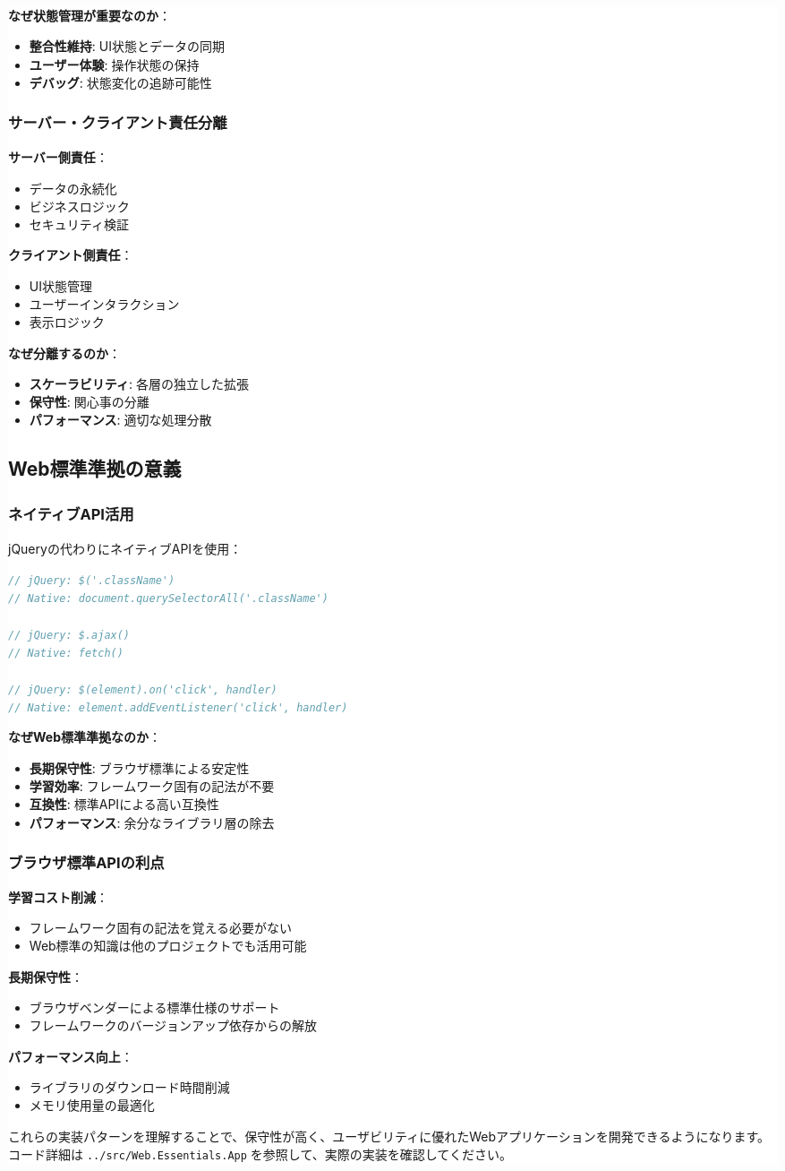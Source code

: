 **なぜ状態管理が重要なのか**：
- **整合性維持**: UI状態とデータの同期
- **ユーザー体験**: 操作状態の保持
- **デバッグ**: 状態変化の追跡可能性

### サーバー・クライアント責任分離

**サーバー側責任**：
- データの永続化
- ビジネスロジック
- セキュリティ検証

**クライアント側責任**：
- UI状態管理
- ユーザーインタラクション
- 表示ロジック

**なぜ分離するのか**：
- **スケーラビリティ**: 各層の独立した拡張
- **保守性**: 関心事の分離
- **パフォーマンス**: 適切な処理分散

## Web標準準拠の意義

### ネイティブAPI活用

jQueryの代わりにネイティブAPIを使用：

```javascript
// jQuery: $('.className')
// Native: document.querySelectorAll('.className')

// jQuery: $.ajax()
// Native: fetch()

// jQuery: $(element).on('click', handler)
// Native: element.addEventListener('click', handler)
```

**なぜWeb標準準拠なのか**：
- **長期保守性**: ブラウザ標準による安定性
- **学習効率**: フレームワーク固有の記法が不要
- **互換性**: 標準APIによる高い互換性
- **パフォーマンス**: 余分なライブラリ層の除去

### ブラウザ標準APIの利点

**学習コスト削減**：
- フレームワーク固有の記法を覚える必要がない
- Web標準の知識は他のプロジェクトでも活用可能

**長期保守性**：
- ブラウザベンダーによる標準仕様のサポート
- フレームワークのバージョンアップ依存からの解放

**パフォーマンス向上**：
- ライブラリのダウンロード時間削減
- メモリ使用量の最適化

これらの実装パターンを理解することで、保守性が高く、ユーザビリティに優れたWebアプリケーションを開発できるようになります。コード詳細は `../src/Web.Essentials.App` を参照して、実際の実装を確認してください。
